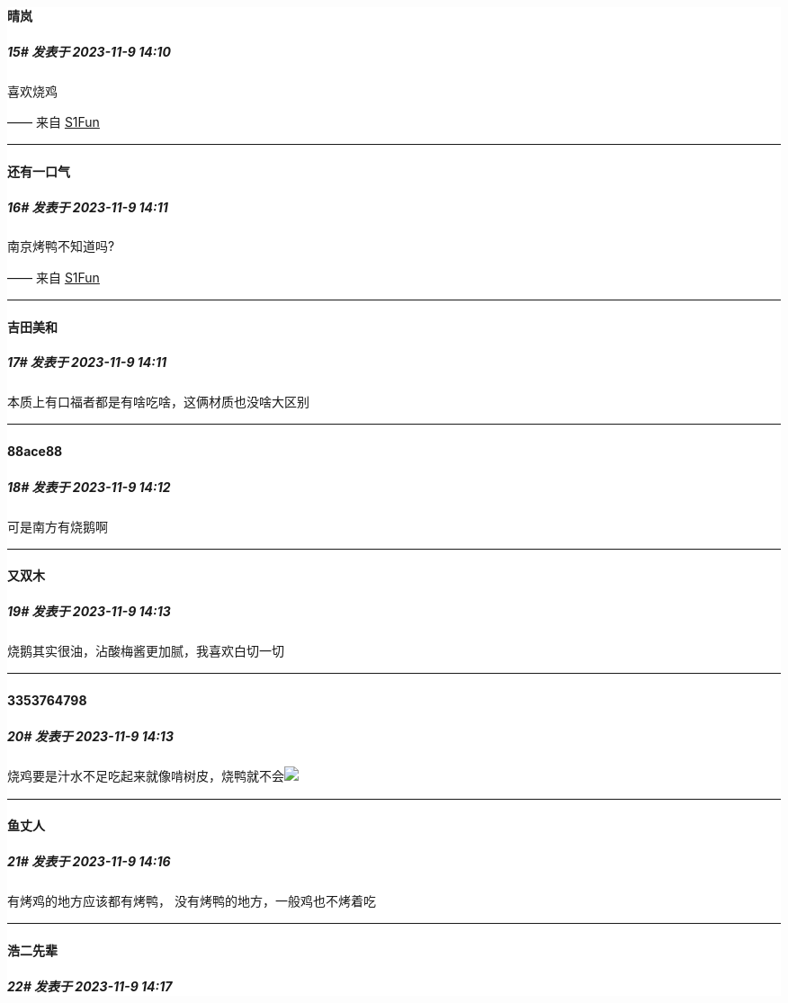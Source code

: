 ####  晴岚  
##### 15#       发表于 2023-11-9 14:10

喜欢烧鸡

—— 来自 [S1Fun](https://s1fun.koalcat.com)

*****

####  还有一口气  
##### 16#       发表于 2023-11-9 14:11

南京烤鸭不知道吗?

—— 来自 [S1Fun](https://s1fun.koalcat.com)

*****

####  吉田美和  
##### 17#       发表于 2023-11-9 14:11

本质上有口福者都是有啥吃啥，这俩材质也没啥大区别

*****

####  88ace88  
##### 18#       发表于 2023-11-9 14:12

可是南方有烧鹅啊

*****

####  又双木  
##### 19#       发表于 2023-11-9 14:13

烧鹅其实很油，沾酸梅酱更加腻，我喜欢白切一切

*****

####  3353764798  
##### 20#       发表于 2023-11-9 14:13

烧鸡要是汁水不足吃起来就像啃树皮，烧鸭就不会<img src="https://static.saraba1st.com/image/smiley/face2017/014.png" referrerpolicy="no-referrer">

*****

####  鱼丈人  
##### 21#       发表于 2023-11-9 14:16

有烤鸡的地方应该都有烤鸭，
没有烤鸭的地方，一般鸡也不烤着吃

*****

####  浩二先辈  
##### 22#       发表于 2023-11-9 14:17
